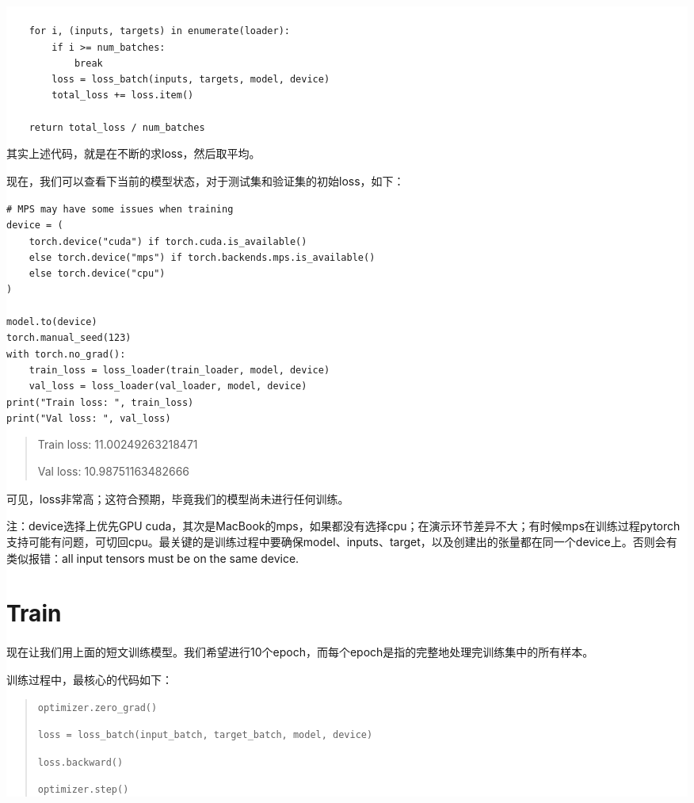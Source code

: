 ```

    for i, (inputs, targets) in enumerate(loader):
        if i >= num_batches:
            break
        loss = loss_batch(inputs, targets, model, device)
        total_loss += loss.item()

    return total_loss / num_batches
```

其实上述代码，就是在不断的求loss，然后取平均。

现在，我们可以查看下当前的模型状态，对于测试集和验证集的初始loss，如下：

```
# MPS may have some issues when training
device = (
    torch.device("cuda") if torch.cuda.is_available()
    else torch.device("mps") if torch.backends.mps.is_available()
    else torch.device("cpu")
)

model.to(device)
torch.manual_seed(123)
with torch.no_grad():
    train_loss = loss_loader(train_loader, model, device)
    val_loss = loss_loader(val_loader, model, device)
print("Train loss: ", train_loss)
print("Val loss: ", val_loss)
```

> Train loss: 11.00249263218471
>
> Val loss: 10.98751163482666

可见，loss非常高；这符合预期，毕竟我们的模型尚未进行任何训练。

注：device选择上优先GPU cuda，其次是MacBook的mps，如果都没有选择cpu；在演示环节差异不大；有时候mps在训练过程pytorch支持可能有问题，可切回cpu。最关键的是训练过程中要确保model、inputs、target，以及创建出的张量都在同一个device上。否则会有类似报错：all input tensors must be on the same device.

# Train

现在让我们用上面的短文训练模型。我们希望进行10个epoch，而每个epoch是指的完整地处理完训练集中的所有样本。

训练过程中，最核心的代码如下：

> `optimizer.zero_grad()`
>
> `loss = loss_batch(input_batch, target_batch, model, device)`
>
> `loss.backward()`
>
> `optimizer.step()`
